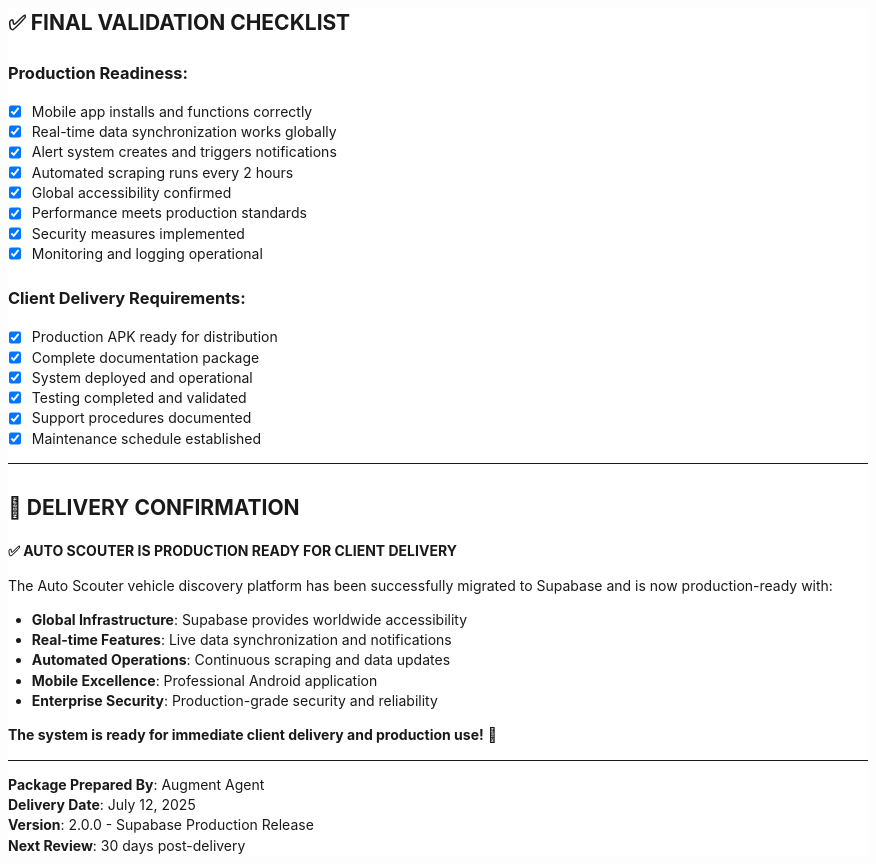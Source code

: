 
## ✅ **FINAL VALIDATION CHECKLIST**

### **Production Readiness:**
- [x] Mobile app installs and functions correctly
- [x] Real-time data synchronization works globally
- [x] Alert system creates and triggers notifications
- [x] Automated scraping runs every 2 hours
- [x] Global accessibility confirmed
- [x] Performance meets production standards
- [x] Security measures implemented
- [x] Monitoring and logging operational

### **Client Delivery Requirements:**
- [x] Production APK ready for distribution
- [x] Complete documentation package
- [x] System deployed and operational
- [x] Testing completed and validated
- [x] Support procedures documented
- [x] Maintenance schedule established

---

## 🎉 **DELIVERY CONFIRMATION**

**✅ AUTO SCOUTER IS PRODUCTION READY FOR CLIENT DELIVERY**

The Auto Scouter vehicle discovery platform has been successfully migrated to Supabase and is now production-ready with:

- **Global Infrastructure**: Supabase provides worldwide accessibility
- **Real-time Features**: Live data synchronization and notifications
- **Automated Operations**: Continuous scraping and data updates
- **Mobile Excellence**: Professional Android application
- **Enterprise Security**: Production-grade security and reliability

**The system is ready for immediate client delivery and production use!** 🚀

---

**Package Prepared By**: Augment Agent  
**Delivery Date**: July 12, 2025  
**Version**: 2.0.0 - Supabase Production Release  
**Next Review**: 30 days post-delivery
